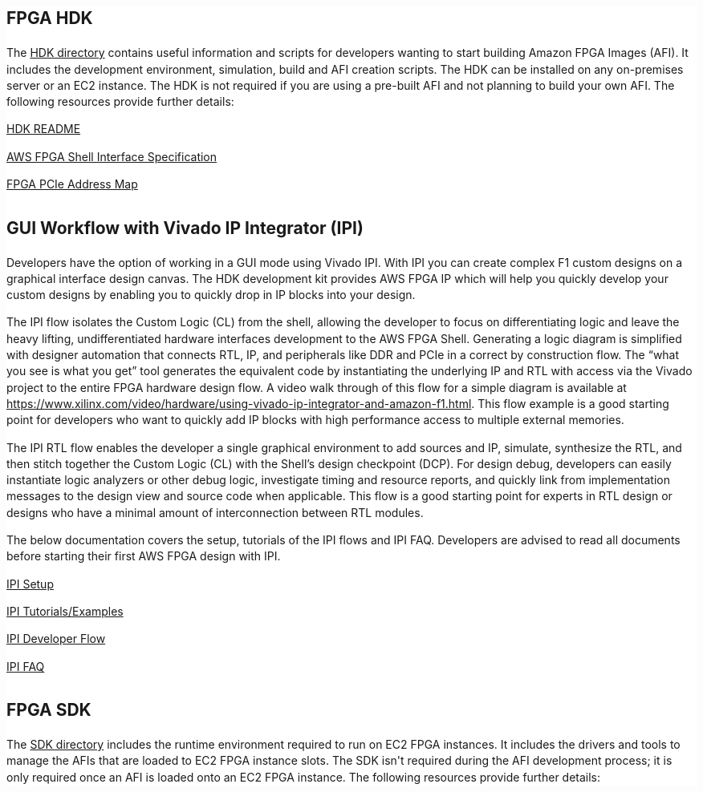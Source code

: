 <a name="fpgahdk"></a>
## FPGA HDK

The [HDK directory](./hdk) contains useful information and scripts for developers wanting to start building Amazon FPGA Images (AFI).  It includes the development environment, simulation, build and AFI creation scripts.  The HDK can be installed on any on-premises server or an EC2 instance. The HDK is not required if you are using a pre-built AFI and not planning to build your own AFI. The following resources provide further details:

[HDK README](./hdk/README.md)

[AWS FPGA Shell Interface Specification](./hdk/docs/AWS_Shell_Interface_Specification.md)

[FPGA PCIe Address Map](./hdk/docs/AWS_Fpga_Pcie_Memory_Map.md)

<a name="ipi"></a>
## GUI Workflow with Vivado IP Integrator (IPI)

Developers have the option of working in a GUI mode using Vivado IPI.  With IPI you can create complex F1 custom designs on a graphical interface design canvas.  The HDK development kit provides AWS FPGA IP which will help you quickly develop your custom designs by enabling you to quickly drop in IP blocks into your design.

The IPI flow isolates the Custom Logic (CL) from the shell, allowing the developer to focus on differentiating logic and leave the heavy lifting, undifferentiated hardware interfaces development to the AWS FPGA Shell.  Generating a logic diagram is simplified with designer automation that connects RTL, IP, and peripherals like DDR and PCIe in a correct by construction flow.  The “what you see is what you get” tool generates the equivalent code by instantiating the underlying IP and RTL with access via the Vivado project to the entire FPGA hardware design flow.  A video walk through of this flow for a simple diagram is available at https://www.xilinx.com/video/hardware/using-vivado-ip-integrator-and-amazon-f1.html.  This flow example is a good starting point for developers who want to quickly add IP blocks with high performance access to multiple external memories.

The IPI RTL flow enables the developer a single graphical environment to add sources and IP, simulate, synthesize the RTL, and then stitch together the Custom Logic (CL) with the Shell’s design checkpoint (DCP).  For design debug, developers can easily instantiate logic analyzers or other debug logic, investigate timing and resource reports, and quickly link from implementation messages to the design view and source code when applicable.  This flow is a good starting point for experts in RTL design or designs who have a minimal amount of interconnection between RTL modules.

The below documentation covers the setup, tutorials of the IPI flows and IPI FAQ.  Developers are advised to read all documents before starting their first AWS FPGA design with IPI.  

[IPI Setup](./hdk/docs/IPI_GUI_Vivado_Setup.md)

[IPI Tutorials/Examples](./hdk/docs/IPI_GUI_Examples.md)

[IPI Developer Flow](./hdk/docs/IPI_GUI_Flows.md)

[IPI FAQ](./hdk/docs/IPI_GUI_Vivado_FAQ.md)

<a name="fpgasdk"></a>
## FPGA SDK

The [SDK directory](./sdk) includes the runtime environment required to run on EC2 FPGA instances. It includes the drivers and tools to manage the AFIs that are loaded to EC2 FPGA instance slots. The SDK isn't required during the AFI development process; it is only required once an AFI is loaded onto an EC2 FPGA instance. The following resources provide further details:
